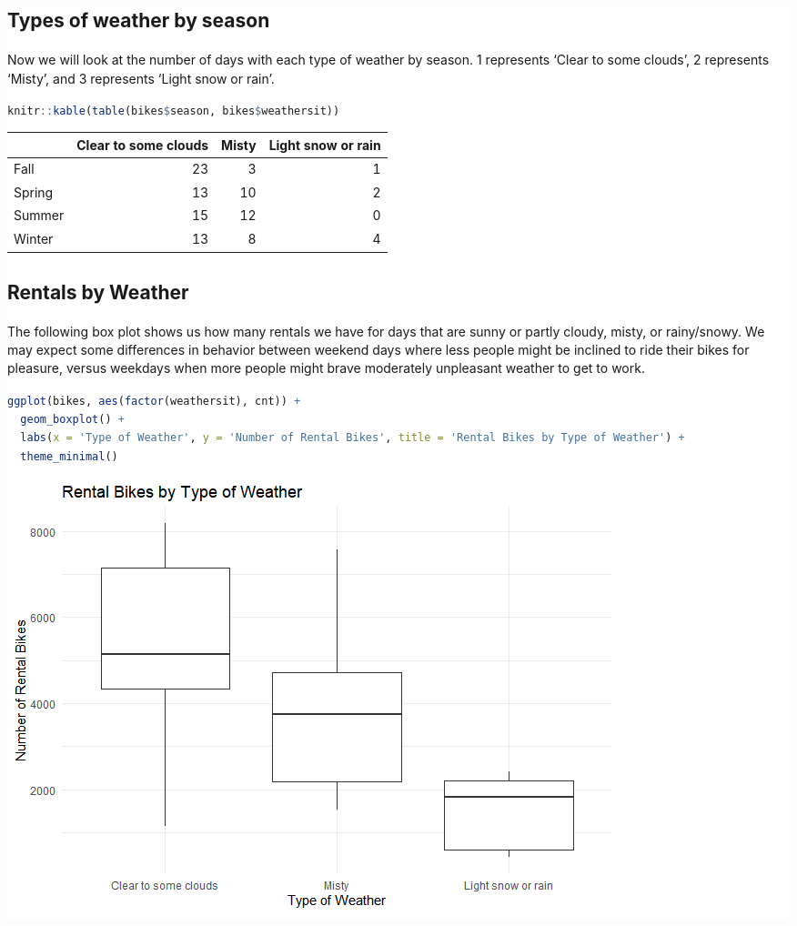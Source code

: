 ## Types of weather by season

Now we will look at the number of days with each type of weather by
season. 1 represents ‘Clear to some clouds’, 2 represents ‘Misty’, and 3
represents ‘Light snow or rain’.

``` r
knitr::kable(table(bikes$season, bikes$weathersit))
```

|        | Clear to some clouds | Misty | Light snow or rain |
|:-------|---------------------:|------:|-------------------:|
| Fall   |                   23 |     3 |                  1 |
| Spring |                   13 |    10 |                  2 |
| Summer |                   15 |    12 |                  0 |
| Winter |                   13 |     8 |                  4 |

## Rentals by Weather

The following box plot shows us how many rentals we have for days that
are sunny or partly cloudy, misty, or rainy/snowy. We may expect some
differences in behavior between weekend days where less people might be
inclined to ride their bikes for pleasure, versus weekdays when more
people might brave moderately unpleasant weather to get to work.

``` r
ggplot(bikes, aes(factor(weathersit), cnt)) +
  geom_boxplot() +
  labs(x = 'Type of Weather', y = 'Number of Rental Bikes', title = 'Rental Bikes by Type of Weather') +
  theme_minimal()
```

![](Report-Wednesday_files/figure-gfm/unnamed-chunk-5-1.png)

